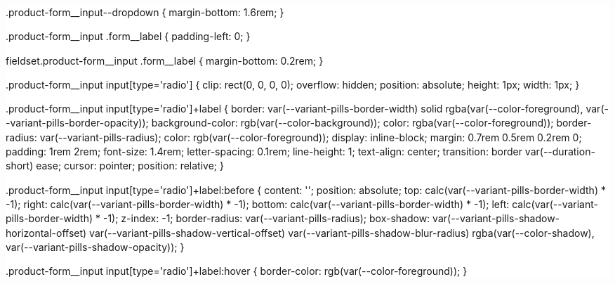.product-form__input--dropdown {
    margin-bottom: 1.6rem;
}

.product-form__input .form__label {
    padding-left: 0;
}

fieldset.product-form__input .form__label {
    margin-bottom: 0.2rem;
}

.product-form__input input[type='radio'] {
    clip: rect(0, 0, 0, 0);
    overflow: hidden;
    position: absolute;
    height: 1px;
    width: 1px;
}

.product-form__input input[type='radio']+label {
    border: var(--variant-pills-border-width) solid rgba(var(--color-foreground), var(--variant-pills-border-opacity));
    background-color: rgb(var(--color-background));
    color: rgba(var(--color-foreground));
    border-radius: var(--variant-pills-radius);
    color: rgb(var(--color-foreground));
    display: inline-block;
    margin: 0.7rem 0.5rem 0.2rem 0;
    padding: 1rem 2rem;
    font-size: 1.4rem;
    letter-spacing: 0.1rem;
    line-height: 1;
    text-align: center;
    transition: border var(--duration-short) ease;
    cursor: pointer;
    position: relative;
}

.product-form__input input[type='radio']+label:before {
    content: '';
    position: absolute;
    top: calc(var(--variant-pills-border-width) * -1);
    right: calc(var(--variant-pills-border-width) * -1);
    bottom: calc(var(--variant-pills-border-width) * -1);
    left: calc(var(--variant-pills-border-width) * -1);
    z-index: -1;
    border-radius: var(--variant-pills-radius);
    box-shadow: var(--variant-pills-shadow-horizontal-offset) var(--variant-pills-shadow-vertical-offset) var(--variant-pills-shadow-blur-radius) rgba(var(--color-shadow), var(--variant-pills-shadow-opacity));
}

.product-form__input input[type='radio']+label:hover {
    border-color: rgb(var(--color-foreground));
}
